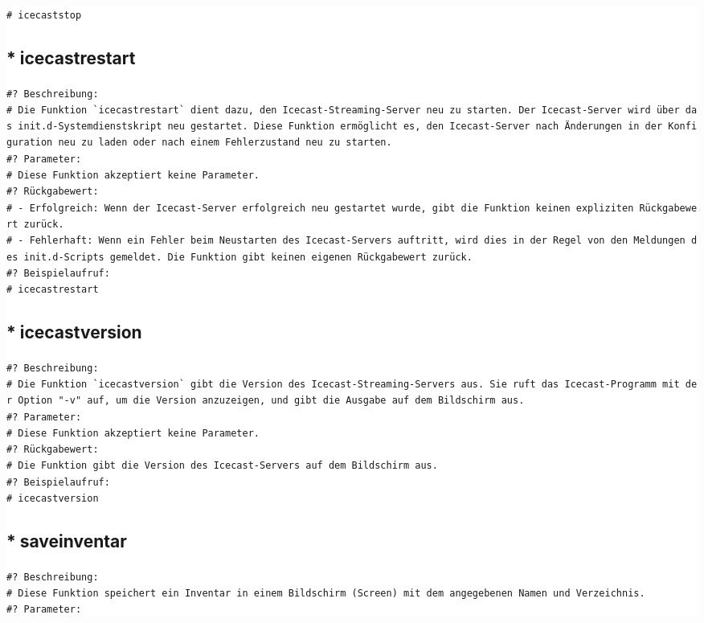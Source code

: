 	# icecaststop
##
## *  icecastrestart
	#? Beschreibung:
	# Die Funktion `icecastrestart` dient dazu, den Icecast-Streaming-Server neu zu starten. Der Icecast-Server wird über das init.d-Systemdienstskript neu gestartet. Diese Funktion ermöglicht es, den Icecast-Server nach Änderungen in der Konfiguration neu zu laden oder nach einem Fehlerzustand neu zu starten.
	#? Parameter:
	# Diese Funktion akzeptiert keine Parameter.
	#? Rückgabewert:
	# - Erfolgreich: Wenn der Icecast-Server erfolgreich neu gestartet wurde, gibt die Funktion keinen expliziten Rückgabewert zurück.
	# - Fehlerhaft: Wenn ein Fehler beim Neustarten des Icecast-Servers auftritt, wird dies in der Regel von den Meldungen des init.d-Scripts gemeldet. Die Funktion gibt keinen eigenen Rückgabewert zurück.
	#? Beispielaufruf:
	# icecastrestart
##
## *  icecastversion
	#? Beschreibung:
	# Die Funktion `icecastversion` gibt die Version des Icecast-Streaming-Servers aus. Sie ruft das Icecast-Programm mit der Option "-v" auf, um die Version anzuzeigen, und gibt die Ausgabe auf dem Bildschirm aus.
	#? Parameter:
	# Diese Funktion akzeptiert keine Parameter.
	#? Rückgabewert:
	# Die Funktion gibt die Version des Icecast-Servers auf dem Bildschirm aus.
	#? Beispielaufruf:
	# icecastversion
##
## *  saveinventar
	#? Beschreibung:
	# Diese Funktion speichert ein Inventar in einem Bildschirm (Screen) mit dem angegebenen Namen und Verzeichnis.
	#? Parameter: